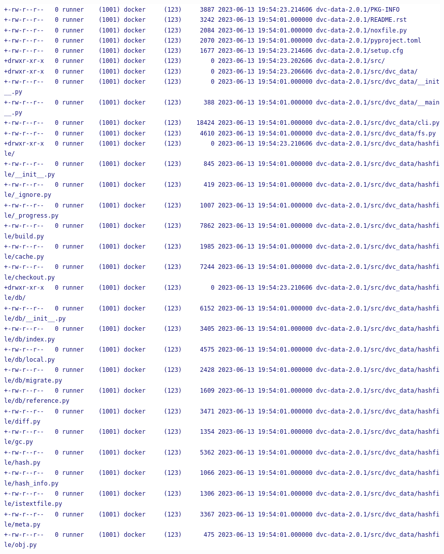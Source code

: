```diff
+-rw-r--r--   0 runner    (1001) docker     (123)     3887 2023-06-13 19:54:23.214606 dvc-data-2.0.1/PKG-INFO
+-rw-r--r--   0 runner    (1001) docker     (123)     3242 2023-06-13 19:54:01.000000 dvc-data-2.0.1/README.rst
+-rw-r--r--   0 runner    (1001) docker     (123)     2084 2023-06-13 19:54:01.000000 dvc-data-2.0.1/noxfile.py
+-rw-r--r--   0 runner    (1001) docker     (123)     2070 2023-06-13 19:54:01.000000 dvc-data-2.0.1/pyproject.toml
+-rw-r--r--   0 runner    (1001) docker     (123)     1677 2023-06-13 19:54:23.214606 dvc-data-2.0.1/setup.cfg
+drwxr-xr-x   0 runner    (1001) docker     (123)        0 2023-06-13 19:54:23.202606 dvc-data-2.0.1/src/
+drwxr-xr-x   0 runner    (1001) docker     (123)        0 2023-06-13 19:54:23.206606 dvc-data-2.0.1/src/dvc_data/
+-rw-r--r--   0 runner    (1001) docker     (123)        0 2023-06-13 19:54:01.000000 dvc-data-2.0.1/src/dvc_data/__init__.py
+-rw-r--r--   0 runner    (1001) docker     (123)      388 2023-06-13 19:54:01.000000 dvc-data-2.0.1/src/dvc_data/__main__.py
+-rw-r--r--   0 runner    (1001) docker     (123)    18424 2023-06-13 19:54:01.000000 dvc-data-2.0.1/src/dvc_data/cli.py
+-rw-r--r--   0 runner    (1001) docker     (123)     4610 2023-06-13 19:54:01.000000 dvc-data-2.0.1/src/dvc_data/fs.py
+drwxr-xr-x   0 runner    (1001) docker     (123)        0 2023-06-13 19:54:23.210606 dvc-data-2.0.1/src/dvc_data/hashfile/
+-rw-r--r--   0 runner    (1001) docker     (123)      845 2023-06-13 19:54:01.000000 dvc-data-2.0.1/src/dvc_data/hashfile/__init__.py
+-rw-r--r--   0 runner    (1001) docker     (123)      419 2023-06-13 19:54:01.000000 dvc-data-2.0.1/src/dvc_data/hashfile/_ignore.py
+-rw-r--r--   0 runner    (1001) docker     (123)     1007 2023-06-13 19:54:01.000000 dvc-data-2.0.1/src/dvc_data/hashfile/_progress.py
+-rw-r--r--   0 runner    (1001) docker     (123)     7862 2023-06-13 19:54:01.000000 dvc-data-2.0.1/src/dvc_data/hashfile/build.py
+-rw-r--r--   0 runner    (1001) docker     (123)     1985 2023-06-13 19:54:01.000000 dvc-data-2.0.1/src/dvc_data/hashfile/cache.py
+-rw-r--r--   0 runner    (1001) docker     (123)     7244 2023-06-13 19:54:01.000000 dvc-data-2.0.1/src/dvc_data/hashfile/checkout.py
+drwxr-xr-x   0 runner    (1001) docker     (123)        0 2023-06-13 19:54:23.210606 dvc-data-2.0.1/src/dvc_data/hashfile/db/
+-rw-r--r--   0 runner    (1001) docker     (123)     6152 2023-06-13 19:54:01.000000 dvc-data-2.0.1/src/dvc_data/hashfile/db/__init__.py
+-rw-r--r--   0 runner    (1001) docker     (123)     3405 2023-06-13 19:54:01.000000 dvc-data-2.0.1/src/dvc_data/hashfile/db/index.py
+-rw-r--r--   0 runner    (1001) docker     (123)     4575 2023-06-13 19:54:01.000000 dvc-data-2.0.1/src/dvc_data/hashfile/db/local.py
+-rw-r--r--   0 runner    (1001) docker     (123)     2428 2023-06-13 19:54:01.000000 dvc-data-2.0.1/src/dvc_data/hashfile/db/migrate.py
+-rw-r--r--   0 runner    (1001) docker     (123)     1609 2023-06-13 19:54:01.000000 dvc-data-2.0.1/src/dvc_data/hashfile/db/reference.py
+-rw-r--r--   0 runner    (1001) docker     (123)     3471 2023-06-13 19:54:01.000000 dvc-data-2.0.1/src/dvc_data/hashfile/diff.py
+-rw-r--r--   0 runner    (1001) docker     (123)     1354 2023-06-13 19:54:01.000000 dvc-data-2.0.1/src/dvc_data/hashfile/gc.py
+-rw-r--r--   0 runner    (1001) docker     (123)     5362 2023-06-13 19:54:01.000000 dvc-data-2.0.1/src/dvc_data/hashfile/hash.py
+-rw-r--r--   0 runner    (1001) docker     (123)     1066 2023-06-13 19:54:01.000000 dvc-data-2.0.1/src/dvc_data/hashfile/hash_info.py
+-rw-r--r--   0 runner    (1001) docker     (123)     1306 2023-06-13 19:54:01.000000 dvc-data-2.0.1/src/dvc_data/hashfile/istextfile.py
+-rw-r--r--   0 runner    (1001) docker     (123)     3367 2023-06-13 19:54:01.000000 dvc-data-2.0.1/src/dvc_data/hashfile/meta.py
+-rw-r--r--   0 runner    (1001) docker     (123)      475 2023-06-13 19:54:01.000000 dvc-data-2.0.1/src/dvc_data/hashfile/obj.py
```